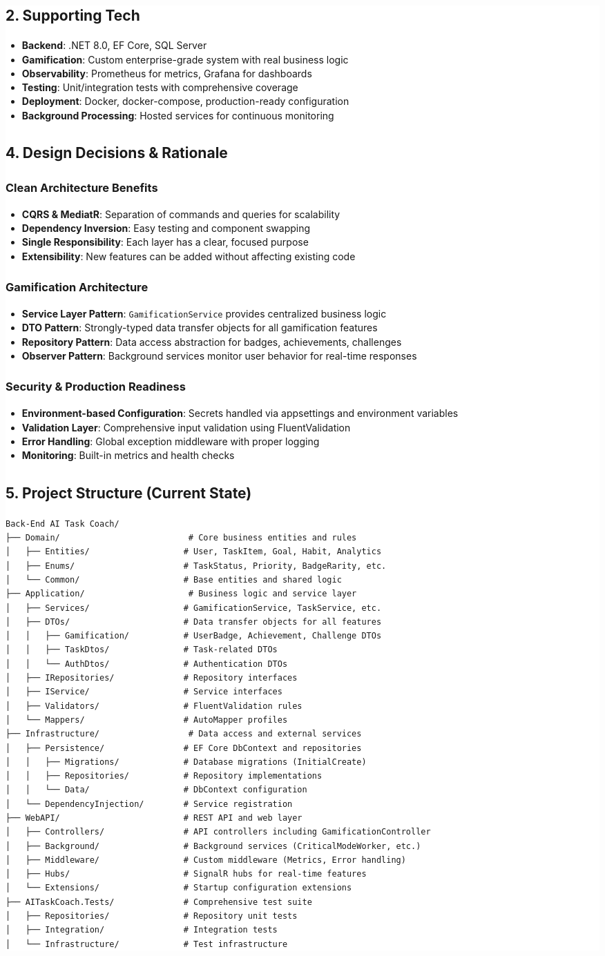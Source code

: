 ## 2. Supporting Tech
- **Backend**: .NET 8.0, EF Core, SQL Server
- **Gamification**: Custom enterprise-grade system with real business logic
- **Observability**: Prometheus for metrics, Grafana for dashboards
- **Testing**: Unit/integration tests with comprehensive coverage
- **Deployment**: Docker, docker-compose, production-ready configuration
- **Background Processing**: Hosted services for continuous monitoring

## 4. Design Decisions & Rationale

### Clean Architecture Benefits
- **CQRS & MediatR**: Separation of commands and queries for scalability
- **Dependency Inversion**: Easy testing and component swapping
- **Single Responsibility**: Each layer has a clear, focused purpose
- **Extensibility**: New features can be added without affecting existing code

### Gamification Architecture
- **Service Layer Pattern**: `GamificationService` provides centralized business logic
- **DTO Pattern**: Strongly-typed data transfer objects for all gamification features
- **Repository Pattern**: Data access abstraction for badges, achievements, challenges
- **Observer Pattern**: Background services monitor user behavior for real-time responses

### Security & Production Readiness
- **Environment-based Configuration**: Secrets handled via appsettings and environment variables
- **Validation Layer**: Comprehensive input validation using FluentValidation
- **Error Handling**: Global exception middleware with proper logging
- **Monitoring**: Built-in metrics and health checks

## 5. Project Structure (Current State)
```
Back-End AI Task Coach/
├── Domain/                          # Core business entities and rules
│   ├── Entities/                   # User, TaskItem, Goal, Habit, Analytics
│   ├── Enums/                      # TaskStatus, Priority, BadgeRarity, etc.
│   └── Common/                     # Base entities and shared logic
├── Application/                     # Business logic and service layer
│   ├── Services/                   # GamificationService, TaskService, etc.
│   ├── DTOs/                       # Data transfer objects for all features
│   │   ├── Gamification/           # UserBadge, Achievement, Challenge DTOs
│   │   ├── TaskDtos/               # Task-related DTOs
│   │   └── AuthDtos/               # Authentication DTOs
│   ├── IRepositories/              # Repository interfaces
│   ├── IService/                   # Service interfaces
│   ├── Validators/                 # FluentValidation rules
│   └── Mappers/                    # AutoMapper profiles
├── Infrastructure/                  # Data access and external services
│   ├── Persistence/                # EF Core DbContext and repositories
│   │   ├── Migrations/             # Database migrations (InitialCreate)
│   │   ├── Repositories/           # Repository implementations
│   │   └── Data/                   # DbContext configuration
│   └── DependencyInjection/        # Service registration
├── WebAPI/                         # REST API and web layer
│   ├── Controllers/                # API controllers including GamificationController
│   ├── Background/                 # Background services (CriticalModeWorker, etc.)
│   ├── Middleware/                 # Custom middleware (Metrics, Error handling)
│   ├── Hubs/                       # SignalR hubs for real-time features
│   └── Extensions/                 # Startup configuration extensions
├── AITaskCoach.Tests/              # Comprehensive test suite
│   ├── Repositories/               # Repository unit tests
│   ├── Integration/                # Integration tests
│   └── Infrastructure/             # Test infrastructure
```